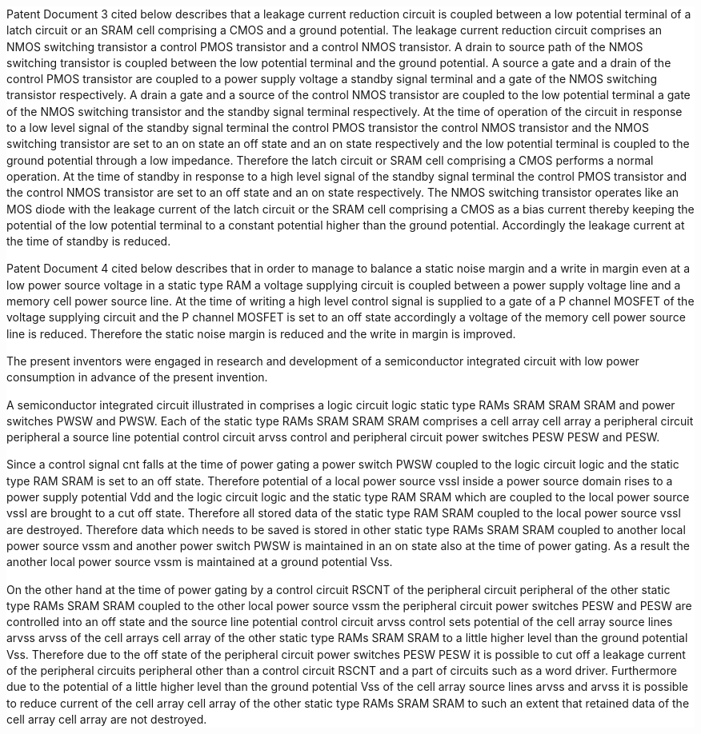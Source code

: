 Patent Document 3 cited below describes that a leakage current reduction circuit is coupled between a low potential terminal of a latch circuit or an SRAM cell comprising a CMOS and a ground potential. The leakage current reduction circuit comprises an NMOS switching transistor a control PMOS transistor and a control NMOS transistor. A drain to source path of the NMOS switching transistor is coupled between the low potential terminal and the ground potential. A source a gate and a drain of the control PMOS transistor are coupled to a power supply voltage a standby signal terminal and a gate of the NMOS switching transistor respectively. A drain a gate and a source of the control NMOS transistor are coupled to the low potential terminal a gate of the NMOS switching transistor and the standby signal terminal respectively. At the time of operation of the circuit in response to a low level signal of the standby signal terminal the control PMOS transistor the control NMOS transistor and the NMOS switching transistor are set to an on state an off state and an on state respectively and the low potential terminal is coupled to the ground potential through a low impedance. Therefore the latch circuit or SRAM cell comprising a CMOS performs a normal operation. At the time of standby in response to a high level signal of the standby signal terminal the control PMOS transistor and the control NMOS transistor are set to an off state and an on state respectively. The NMOS switching transistor operates like an MOS diode with the leakage current of the latch circuit or the SRAM cell comprising a CMOS as a bias current thereby keeping the potential of the low potential terminal to a constant potential higher than the ground potential. Accordingly the leakage current at the time of standby is reduced.

Patent Document 4 cited below describes that in order to manage to balance a static noise margin and a write in margin even at a low power source voltage in a static type RAM a voltage supplying circuit is coupled between a power supply voltage line and a memory cell power source line. At the time of writing a high level control signal is supplied to a gate of a P channel MOSFET of the voltage supplying circuit and the P channel MOSFET is set to an off state accordingly a voltage of the memory cell power source line is reduced. Therefore the static noise margin is reduced and the write in margin is improved.

The present inventors were engaged in research and development of a semiconductor integrated circuit with low power consumption in advance of the present invention.

A semiconductor integrated circuit illustrated in comprises a logic circuit logic static type RAMs SRAM SRAM SRAM and power switches PWSW and PWSW. Each of the static type RAMs SRAM SRAM SRAM comprises a cell array cell array a peripheral circuit peripheral a source line potential control circuit arvss control and peripheral circuit power switches PESW PESW and PESW.

Since a control signal cnt falls at the time of power gating a power switch PWSW coupled to the logic circuit logic and the static type RAM SRAM is set to an off state. Therefore potential of a local power source vssl inside a power source domain rises to a power supply potential Vdd and the logic circuit logic and the static type RAM SRAM which are coupled to the local power source vssl are brought to a cut off state. Therefore all stored data of the static type RAM SRAM coupled to the local power source vssl are destroyed. Therefore data which needs to be saved is stored in other static type RAMs SRAM SRAM coupled to another local power source vssm and another power switch PWSW is maintained in an on state also at the time of power gating. As a result the another local power source vssm is maintained at a ground potential Vss.

On the other hand at the time of power gating by a control circuit RSCNT of the peripheral circuit peripheral of the other static type RAMs SRAM SRAM coupled to the other local power source vssm the peripheral circuit power switches PESW and PESW are controlled into an off state and the source line potential control circuit arvss control sets potential of the cell array source lines arvss arvss of the cell arrays cell array of the other static type RAMs SRAM SRAM to a little higher level than the ground potential Vss. Therefore due to the off state of the peripheral circuit power switches PESW PESW it is possible to cut off a leakage current of the peripheral circuits peripheral other than a control circuit RSCNT and a part of circuits such as a word driver. Furthermore due to the potential of a little higher level than the ground potential Vss of the cell array source lines arvss and arvss it is possible to reduce current of the cell array cell array of the other static type RAMs SRAM SRAM to such an extent that retained data of the cell array cell array are not destroyed.
